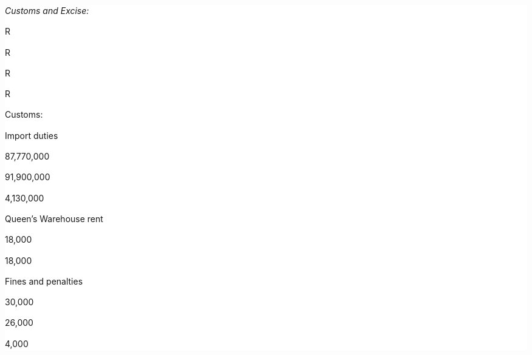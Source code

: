 <td><p><i>Customs and Excise:</i></p></td>

<td><p>R</p></td>

<td><p>R</p></td>

<td><p>R</p></td>

<td><p>R</p></td>

</tr>

<tr>

<td><p>Customs:</p></td>

<td><p></p></td>

<td><p></p></td>

<td><p></p></td>

<td><p></p></td>

</tr>

<tr>

<td><p>Import duties</p></td>

<td><p>87,770,000</p></td>

<td><p>91,900,000</p></td>

<td><p></p></td>

<td><p>4,130,000</p></td>

</tr>

<tr>

<td><p>Queen&#x2019;s Warehouse rent</p></td>

<td><p>18,000</p></td>

<td><p>18,000</p></td>

<td><p></p></td>

<td><p></p></td>

</tr>

<tr>

<td><p>Fines and penalties</p></td>

<td><p>30,000</p></td>

<td><p>26,000</p></td>

<td><p>4,000</p></td>

<td><p></p></td>
